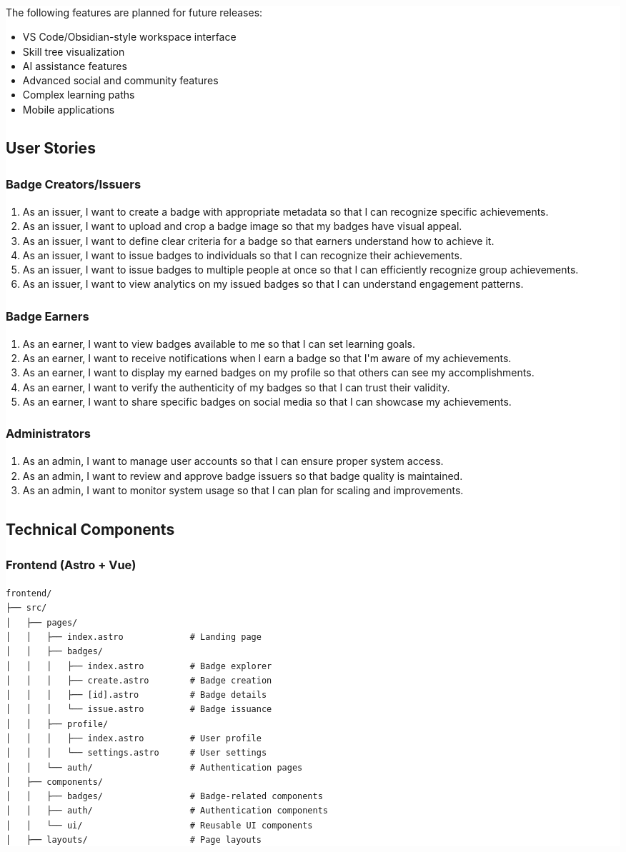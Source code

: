 The following features are planned for future releases:

- VS Code/Obsidian-style workspace interface
- Skill tree visualization
- AI assistance features
- Advanced social and community features
- Complex learning paths
- Mobile applications

## User Stories

### Badge Creators/Issuers

1. As an issuer, I want to create a badge with appropriate metadata so that I can recognize specific achievements.
2. As an issuer, I want to upload and crop a badge image so that my badges have visual appeal.
3. As an issuer, I want to define clear criteria for a badge so that earners understand how to achieve it.
4. As an issuer, I want to issue badges to individuals so that I can recognize their achievements.
5. As an issuer, I want to issue badges to multiple people at once so that I can efficiently recognize group achievements.
6. As an issuer, I want to view analytics on my issued badges so that I can understand engagement patterns.

### Badge Earners

1. As an earner, I want to view badges available to me so that I can set learning goals.
2. As an earner, I want to receive notifications when I earn a badge so that I'm aware of my achievements.
3. As an earner, I want to display my earned badges on my profile so that others can see my accomplishments.
4. As an earner, I want to verify the authenticity of my badges so that I can trust their validity.
5. As an earner, I want to share specific badges on social media so that I can showcase my achievements.

### Administrators

1. As an admin, I want to manage user accounts so that I can ensure proper system access.
2. As an admin, I want to review and approve badge issuers so that badge quality is maintained.
3. As an admin, I want to monitor system usage so that I can plan for scaling and improvements.

## Technical Components

### Frontend (Astro + Vue)

```
frontend/
├── src/
│   ├── pages/
│   │   ├── index.astro             # Landing page
│   │   ├── badges/
│   │   │   ├── index.astro         # Badge explorer
│   │   │   ├── create.astro        # Badge creation
│   │   │   ├── [id].astro          # Badge details
│   │   │   └── issue.astro         # Badge issuance
│   │   ├── profile/
│   │   │   ├── index.astro         # User profile
│   │   │   └── settings.astro      # User settings
│   │   └── auth/                   # Authentication pages
│   ├── components/
│   │   ├── badges/                 # Badge-related components
│   │   ├── auth/                   # Authentication components
│   │   └── ui/                     # Reusable UI components
│   ├── layouts/                    # Page layouts
```
